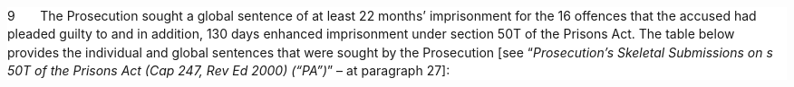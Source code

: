 9       The Prosecution sought a global sentence of at least 22 months’ imprisonment for the 16 offences that the accused had pleaded guilty to and in addition, 130 days enhanced imprisonment under section 50T of the Prisons Act. The table below provides the individual and global sentences that were sought by the Prosecution \[see “_Prosecution’s Skeletal Submissions on s 50T of the Prisons Act (Cap 247, Rev Ed 2000) (“PA”)_” – at paragraph 27\]:


[^1]: See paragraphs 4 and 10 of the “Plea in Mitigation”. Her father shared that she suffers from psychosomatic symptoms, which includes gastrointestinal conditions and self-injury/self-harm syndrome.
[^2]: It was explained during the Second Reading Speech that “All other relevant circumstances” under section 50T(3)(d) refers to “any other relevant aggravating or mitigating circumstances.”